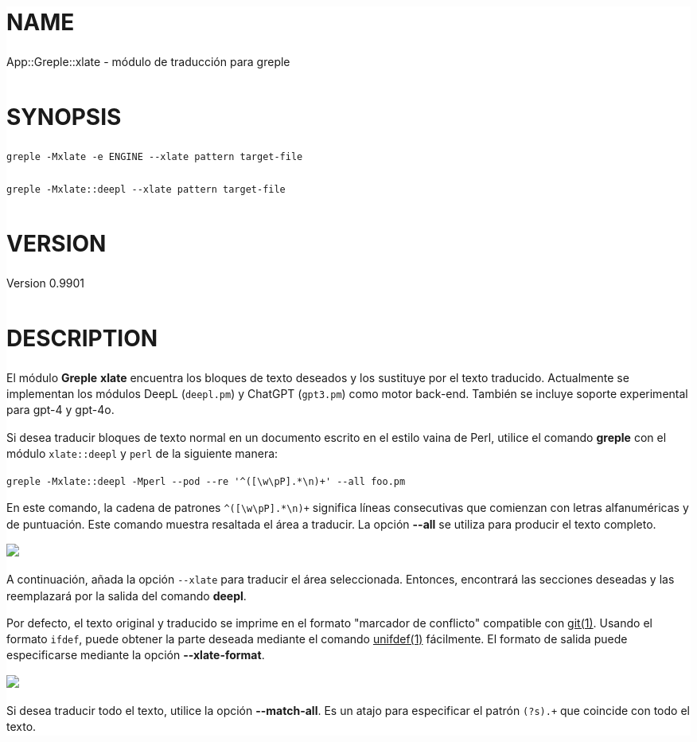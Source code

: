 # NAME

App::Greple::xlate - módulo de traducción para greple

# SYNOPSIS

    greple -Mxlate -e ENGINE --xlate pattern target-file

    greple -Mxlate::deepl --xlate pattern target-file

# VERSION

Version 0.9901

# DESCRIPTION

El módulo **Greple** **xlate** encuentra los bloques de texto deseados y los sustituye por el texto traducido. Actualmente se implementan los módulos DeepL (`deepl.pm`) y ChatGPT (`gpt3.pm`) como motor back-end. También se incluye soporte experimental para gpt-4 y gpt-4o.

Si desea traducir bloques de texto normal en un documento escrito en el estilo vaina de Perl, utilice el comando **greple** con el módulo `xlate::deepl` y `perl` de la siguiente manera:

    greple -Mxlate::deepl -Mperl --pod --re '^([\w\pP].*\n)+' --all foo.pm

En este comando, la cadena de patrones `^([\w\pP].*\n)+` significa líneas consecutivas que comienzan con letras alfanuméricas y de puntuación. Este comando muestra resaltada el área a traducir. La opción **--all** se utiliza para producir el texto completo.

<div>
    <p>
    <img width="750" src="https://raw.githubusercontent.com/kaz-utashiro/App-Greple-xlate/main/images/select-area.png">
    </p>
</div>

A continuación, añada la opción `--xlate` para traducir el área seleccionada. Entonces, encontrará las secciones deseadas y las reemplazará por la salida del comando **deepl**.

Por defecto, el texto original y traducido se imprime en el formato "marcador de conflicto" compatible con [git(1)](http://man.he.net/man1/git). Usando el formato `ifdef`, puede obtener la parte deseada mediante el comando [unifdef(1)](http://man.he.net/man1/unifdef) fácilmente. El formato de salida puede especificarse mediante la opción **--xlate-format**.

<div>
    <p>
    <img width="750" src="https://raw.githubusercontent.com/kaz-utashiro/App-Greple-xlate/main/images/format-conflict.png">
    </p>
</div>

Si desea traducir todo el texto, utilice la opción **--match-all**. Es un atajo para especificar el patrón `(?s).+` que coincide con todo el texto.
